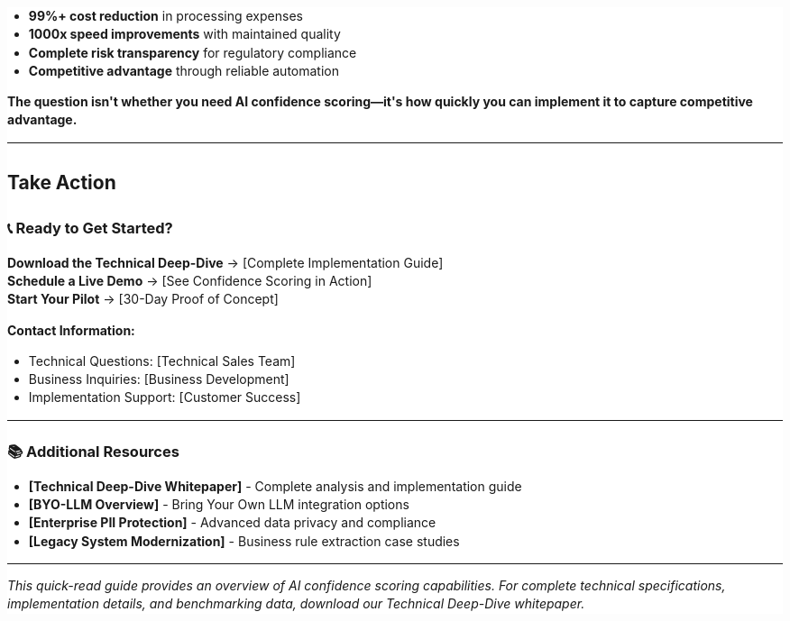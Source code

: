 - **99%+ cost reduction** in processing expenses
- **1000x speed improvements** with maintained quality
- **Complete risk transparency** for regulatory compliance  
- **Competitive advantage** through reliable automation

**The question isn't whether you need AI confidence scoring—it's how quickly you can implement it to capture competitive advantage.**

---

## Take Action

### 📞 **Ready to Get Started?**

**Download the Technical Deep-Dive** → [Complete Implementation Guide]  
**Schedule a Live Demo** → [See Confidence Scoring in Action]  
**Start Your Pilot** → [30-Day Proof of Concept]

**Contact Information:**
- Technical Questions: [Technical Sales Team]
- Business Inquiries: [Business Development]
- Implementation Support: [Customer Success]

---

### 📚 **Additional Resources**

- **[Technical Deep-Dive Whitepaper]** - Complete analysis and implementation guide
- **[BYO-LLM Overview]** - Bring Your Own LLM integration options
- **[Enterprise PII Protection]** - Advanced data privacy and compliance
- **[Legacy System Modernization]** - Business rule extraction case studies

---

*This quick-read guide provides an overview of AI confidence scoring capabilities. For complete technical specifications, implementation details, and benchmarking data, download our Technical Deep-Dive whitepaper.*